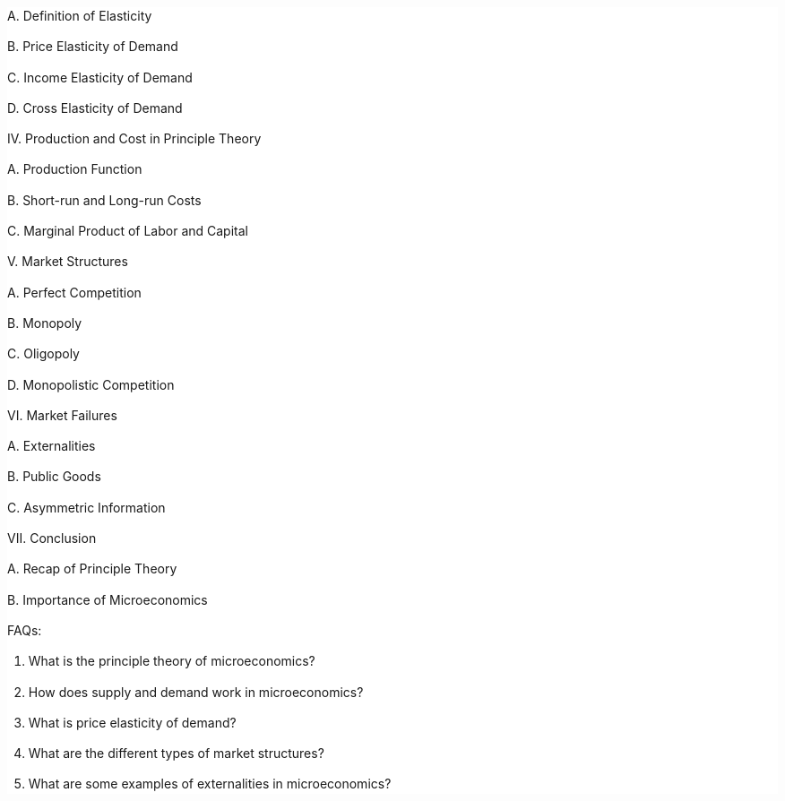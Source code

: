   A. Definition of Elasticity

   B. Price Elasticity of Demand

   C. Income Elasticity of Demand

   D. Cross Elasticity of Demand



IV. Production and Cost in Principle Theory

   A. Production Function

   B. Short-run and Long-run Costs

   C. Marginal Product of Labor and Capital 

   

V. Market Structures 

   A. Perfect Competition 

   B. Monopoly

   C. Oligopoly

   D. Monopolistic Competition



VI. Market Failures 

   A. Externalities

   B. Public Goods

   C. Asymmetric Information



VII. Conclusion

   A. Recap of Principle Theory

   B. Importance of Microeconomics



FAQs:

1. What is the principle theory of microeconomics?

2. How does supply and demand work in microeconomics?

3. What is price elasticity of demand?

4. What are the different types of market structures?

5. What are some examples of externalities in microeconomics?

